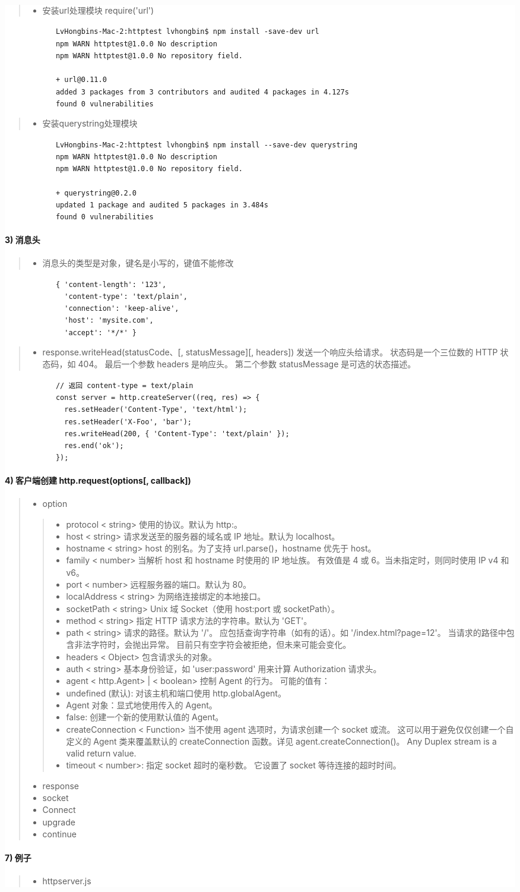 > - 安装url处理模块 require('url')
                
                LvHongbins-Mac-2:httptest lvhongbin$ npm install -save-dev url
                npm WARN httptest@1.0.0 No description
                npm WARN httptest@1.0.0 No repository field.

                + url@0.11.0
                added 3 packages from 3 contributors and audited 4 packages in 4.127s
                found 0 vulnerabilities   

> - 安装querystring处理模块 
                
                LvHongbins-Mac-2:httptest lvhongbin$ npm install --save-dev querystring
                npm WARN httptest@1.0.0 No description
                npm WARN httptest@1.0.0 No repository field.

                + querystring@0.2.0
                updated 1 package and audited 5 packages in 3.484s
                found 0 vulnerabilities                         
#### 3) 消息头
> - 消息头的类型是对象，键名是小写的，键值不能修改
                
                { 'content-length': '123',
                  'content-type': 'text/plain',
                  'connection': 'keep-alive',
                  'host': 'mysite.com',
                  'accept': '*/*' }
> - response.writeHead(statusCode、\[, statusMessage\]\[, headers\])  发送一个响应头给请求。 状态码是一个三位数的 HTTP 状态码，如 404。 最后一个参数 headers 是响应头。 第二个参数 statusMessage 是可选的状态描述。
                
                // 返回 content-type = text/plain
                const server = http.createServer((req, res) => {
                  res.setHeader('Content-Type', 'text/html');
                  res.setHeader('X-Foo', 'bar');
                  res.writeHead(200, { 'Content-Type': 'text/plain' });
                  res.end('ok');
                });
#### 4) 客户端创建 http.request(options\[, callback\])
> - option
>> - protocol < string> 使用的协议。默认为 http:。
>> - host < string> 请求发送至的服务器的域名或 IP 地址。默认为 localhost。
>> - hostname < string> host 的别名。为了支持 url.parse()，hostname 优先于 host。
>> - family < number> 当解析 host 和 hostname 时使用的 IP 地址族。 有效值是 4 或 6。当未指定时，则同时使用 IP v4 和 v6。
>> - port < number> 远程服务器的端口。默认为 80。
>> - localAddress < string> 为网络连接绑定的本地接口。
>> - socketPath < string> Unix 域 Socket（使用 host:port 或 socketPath）。
>> - method < string> 指定 HTTP 请求方法的字符串。默认为 'GET'。
>> - path < string> 请求的路径。默认为 '/'。 应包括查询字符串（如有的话）。如 '/index.html?page=12'。 当请求的路径中包含非法字符时，会抛出异常。 目前只有空字符会被拒绝，但未来可能会变化。
>> - headers < Object> 包含请求头的对象。
>> - auth < string> 基本身份验证，如 'user:password' 用来计算 Authorization 请求头。
>> - agent < http.Agent> | < boolean> 控制 Agent 的行为。 可能的值有：
>> - undefined (默认): 对该主机和端口使用 http.globalAgent。
>> - Agent 对象：显式地使用传入的 Agent。
>> - false: 创建一个新的使用默认值的 Agent。
>> - createConnection < Function> 当不使用 agent 选项时，为请求创建一个 socket 或流。 这可以用于避免仅仅创建一个自定义的 Agent 类来覆盖默认的 createConnection 函数。详见 agent.createConnection()。 Any Duplex stream is a valid return value.
>> - timeout < number>: 指定 socket 超时的毫秒数。 它设置了 socket 等待连接的超时时间。
> - response
> - socket
> - Connect
> - upgrade
> - continue
#### 7) 例子
> - httpserver.js                
                